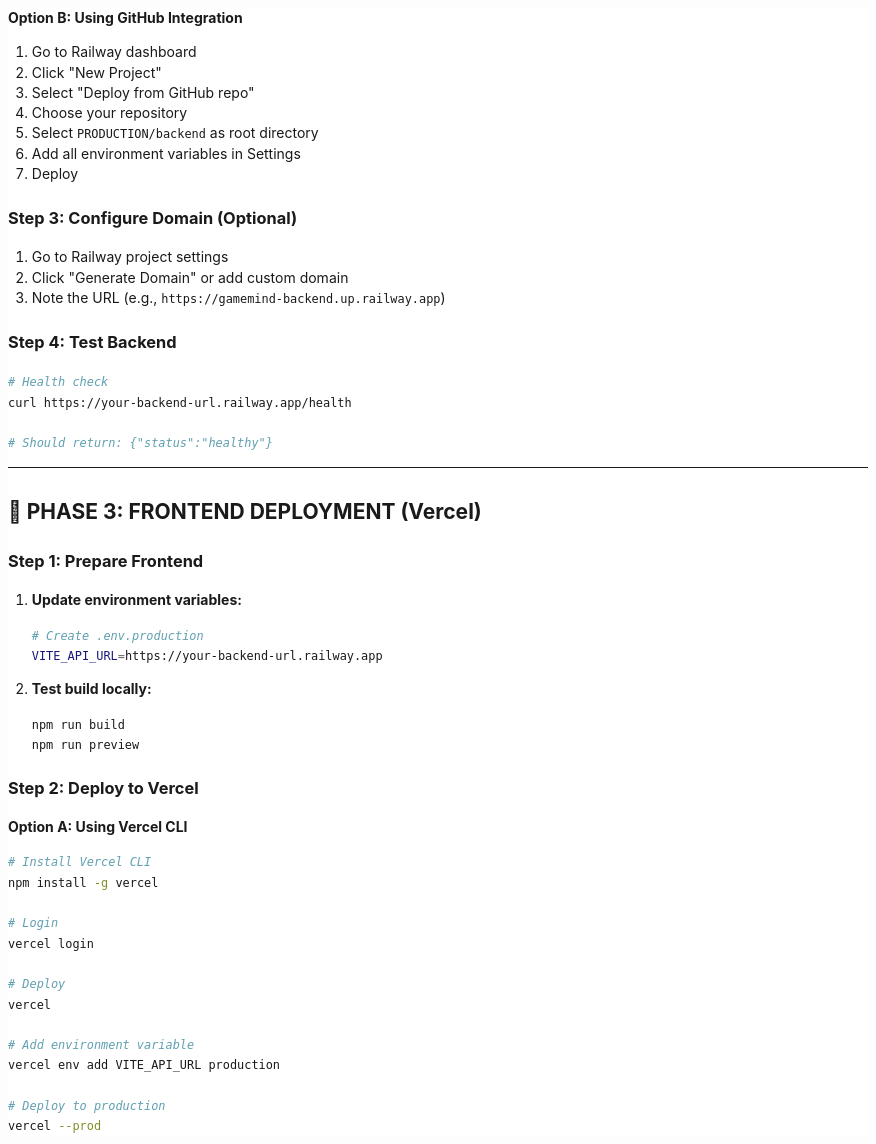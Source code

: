 **Option B: Using GitHub Integration**

1. Go to Railway dashboard
2. Click "New Project"
3. Select "Deploy from GitHub repo"
4. Choose your repository
5. Select `PRODUCTION/backend` as root directory
6. Add all environment variables in Settings
7. Deploy

### Step 3: Configure Domain (Optional)

1. Go to Railway project settings
2. Click "Generate Domain" or add custom domain
3. Note the URL (e.g., `https://gamemind-backend.up.railway.app`)

### Step 4: Test Backend

```bash
# Health check
curl https://your-backend-url.railway.app/health

# Should return: {"status":"healthy"}
```

---

## 🎨 PHASE 3: FRONTEND DEPLOYMENT (Vercel)

### Step 1: Prepare Frontend

1. **Update environment variables:**
   ```bash
   # Create .env.production
   VITE_API_URL=https://your-backend-url.railway.app
   ```

2. **Test build locally:**
   ```bash
   npm run build
   npm run preview
   ```

### Step 2: Deploy to Vercel

**Option A: Using Vercel CLI**

```bash
# Install Vercel CLI
npm install -g vercel

# Login
vercel login

# Deploy
vercel

# Add environment variable
vercel env add VITE_API_URL production

# Deploy to production
vercel --prod
```
